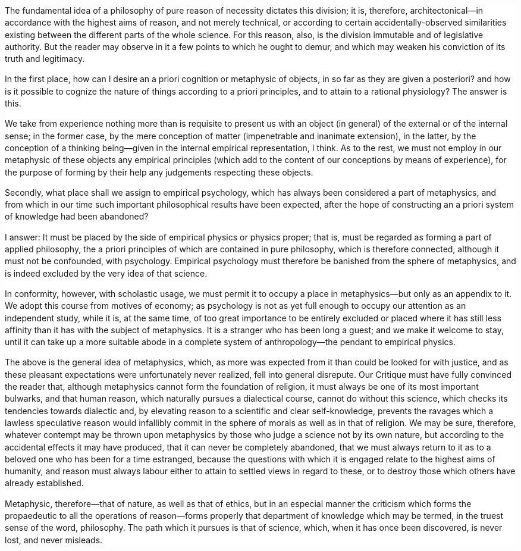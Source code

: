 The fundamental idea of a philosophy of pure reason of necessity dictates this division; it is, therefore, architectonical—in accordance with the highest aims of reason, and not merely technical, or according to certain accidentally-observed similarities existing between the different parts of the whole science. For this reason, also, is the division immutable and of legislative authority. But the reader may observe in it a few points to which he ought to demur, and which may weaken his conviction of its truth and legitimacy.

In the first place, how can I desire an a priori cognition or metaphysic of objects, in so far as they are given a posteriori? and how is it possible to cognize the nature of things according to a priori principles, and to attain to a rational physiology? The answer is this.

We take from experience nothing more than is requisite to present us with an object (in general) of the external or of the internal sense; in the former case, by the mere conception of matter (impenetrable and inanimate extension), in the latter, by the conception of a thinking being—given in the internal empirical representation, I think. As to the rest, we must not employ in our metaphysic of these objects any empirical principles (which add to the content of our conceptions by means of experience), for the purpose of forming by their help any judgements respecting these objects.

Secondly, what place shall we assign to empirical psychology, which has always been considered a part of metaphysics, and from which in our time such important philosophical results have been expected, after the hope of constructing an a priori system of knowledge had been abandoned? 

I answer: It must be placed by the side of empirical physics or physics proper; that is, must be regarded as forming a part of applied philosophy, the a priori principles of which are contained in pure philosophy, which is therefore connected, although it must not be confounded, with psychology. Empirical psychology must therefore be banished from the sphere of metaphysics, and is indeed excluded by the very idea of that science.


In conformity, however, with scholastic usage, we must permit it to occupy a place in metaphysics—but only as an appendix to it. We adopt this course from motives of economy; as psychology is not as yet full enough to occupy our attention as an independent study, while it is, at the same time, of too great importance to be entirely excluded or placed where it has still less affinity than it has with the subject of metaphysics. It is a stranger who has been long a guest; and we make it welcome to stay, until it can take up a more suitable abode in a complete system of anthropology—the pendant to empirical physics.

The above is the general idea of metaphysics, which, as more was expected from it than could be looked for with justice, and as these pleasant expectations were unfortunately never realized, fell into general disrepute. Our Critique must have fully convinced the reader that, although metaphysics cannot form the foundation of religion, it must always be one of its most important bulwarks, and that human reason, which naturally pursues a dialectical course, cannot do without this science, which checks its tendencies towards dialectic and, by elevating reason to a scientific and clear self-knowledge, prevents the ravages which a lawless speculative reason would infallibly commit in the sphere of morals as well as in that of religion. We may be sure, therefore, whatever contempt may be thrown upon metaphysics by those who judge a science not by its own nature, but according to the accidental effects it may have produced, that it can never be completely abandoned, that we must always return to it as to a beloved one who has been for a time estranged, because the questions with which it is engaged relate to the highest aims of humanity, and reason must always labour either to attain to settled views in regard to these, or to destroy those which others have already established.

Metaphysic, therefore—that of nature, as well as that of ethics, but in an especial manner the criticism which forms the propaedeutic to all the operations of reason—forms properly that department of knowledge which may be termed, in the truest sense of the word, philosophy. The path which it pursues is that of science, which, when it has once been discovered, is never lost, and never misleads. 
